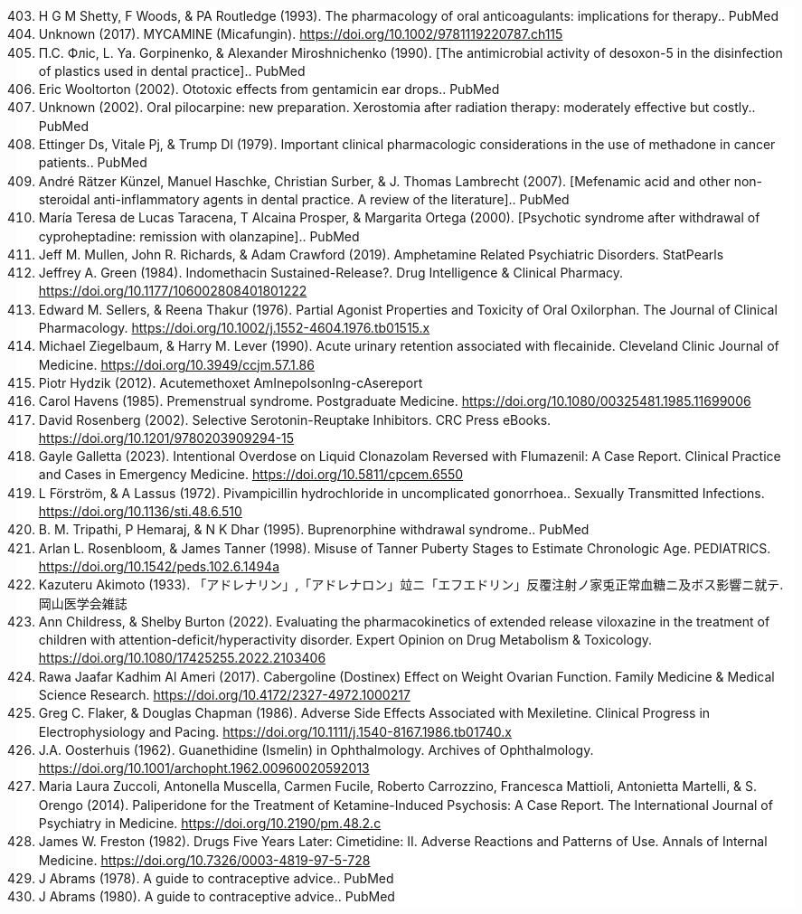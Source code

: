 403. H G M Shetty, F Woods, & PA Routledge (1993). The pharmacology of oral anticoagulants: implications for therapy.. PubMed
404. Unknown (2017). MYCAMINE (Micafungin). https://doi.org/10.1002/9781119220787.ch115
405. П.С. Фліс, L. Ya. Gorpinenko, & Alexander Miroshnichenko (1990). [The antimicrobial activity of desoxon-5 in the disinfection of plastics used in dental practice].. PubMed
406. Eric Wooltorton (2002). Ototoxic effects from gentamicin ear drops.. PubMed
407. Unknown (2002). Oral pilocarpine: new preparation. Xerostomia after radiation therapy: moderately effective but costly.. PubMed
408. Ettinger Ds, Vitale Pj, & Trump Dl (1979). Important clinical pharmacologic considerations in the use of methadone in cancer patients.. PubMed
409. André Rätzer Künzel, Manuel Haschke, Christian Surber, & J. Thomas Lambrecht (2007). [Mefenamic acid and other non-steroidal anti-inflammatory agents in dental practice. A review of the literature].. PubMed
410. María Teresa de Lucas Taracena, T Alcaina Prosper, & Margarita Ortega (2000). [Psychotic syndrome after withdrawal of cyproheptadine: remission with olanzapine].. PubMed
411. Jeff M. Mullen, John R. Richards, & Adam Crawford (2019). Amphetamine Related Psychiatric Disorders. StatPearls
412. Jeffrey A. Green (1984). Indomethacin Sustained-Release?. Drug Intelligence & Clinical Pharmacy. https://doi.org/10.1177/106002808401801222
413. Edward M. Sellers, & Reena Thakur (1976). Partial Agonist Properties and Toxicity of Oral Oxilorphan. The Journal of Clinical Pharmacology. https://doi.org/10.1002/j.1552-4604.1976.tb01515.x
414. Michael Ziegelbaum, & Harry M. Lever (1990). Acute urinary retention associated with flecainide. Cleveland Clinic Journal of Medicine. https://doi.org/10.3949/ccjm.57.1.86
415. Piotr Hydzik (2012). Acutemethoxet AmInepoIsonIng-cAsereport
416. Carol Havens (1985). Premenstrual syndrome. Postgraduate Medicine. https://doi.org/10.1080/00325481.1985.11699006
417. David Rosenberg (2002). Selective Serotonin-Reuptake Inhibitors. CRC Press eBooks. https://doi.org/10.1201/9780203909294-15
418. Gayle Galletta (2023). Intentional Overdose on Liquid Clonazolam Reversed with Flumazenil: A Case Report. Clinical Practice and Cases in Emergency Medicine. https://doi.org/10.5811/cpcem.6550
419. L Förström, & A Lassus (1972). Pivampicillin hydrochloride in uncomplicated gonorrhoea.. Sexually Transmitted Infections. https://doi.org/10.1136/sti.48.6.510
420. B. M. Tripathi, P Hemaraj, & N K Dhar (1995). Buprenorphine withdrawal syndrome.. PubMed
421. Arlan L. Rosenbloom, & James Tanner (1998). Misuse of Tanner Puberty Stages to Estimate Chronologic Age. PEDIATRICS. https://doi.org/10.1542/peds.102.6.1494a
422. Kazuteru Akimoto (1933). 「アドレナリン」,「アドレナロン」竝ニ「エフエドリン」反覆注射ノ家兎正常血糖ニ及ボス影響ニ就テ. 岡山医学会雑誌
423. Ann Childress, & Shelby Burton (2022). Evaluating the pharmacokinetics of extended release viloxazine in the treatment of children with attention-deficit/hyperactivity disorder. Expert Opinion on Drug Metabolism & Toxicology. https://doi.org/10.1080/17425255.2022.2103406
424. Rawa Jaafar Kadhim Al Ameri (2017). Cabergoline (Dostinex) Effect on Weight Ovarian Function. Family Medicine & Medical Science Research. https://doi.org/10.4172/2327-4972.1000217
425. Greg C. Flaker, & Douglas Chapman (1986). Adverse Side Effects Associated with Mexiletine. Clinical Progress in Electrophysiology and Pacing. https://doi.org/10.1111/j.1540-8167.1986.tb01740.x
426. J.A. Oosterhuis (1962). Guanethidine (Ismelin) in Ophthalmology. Archives of Ophthalmology. https://doi.org/10.1001/archopht.1962.00960020592013
427. Maria Laura Zuccoli, Antonella Muscella, Carmen Fucile, Roberto Carrozzino, Francesca Mattioli, Antonietta Martelli, & S. Orengo (2014). Paliperidone for the Treatment of Ketamine-Induced Psychosis: A Case Report. The International Journal of Psychiatry in Medicine. https://doi.org/10.2190/pm.48.2.c
428. James W. Freston (1982). Drugs Five Years Later: Cimetidine: II. Adverse Reactions and Patterns of Use. Annals of Internal Medicine. https://doi.org/10.7326/0003-4819-97-5-728
429. J Abrams (1978). A guide to contraceptive advice.. PubMed
430. J Abrams (1980). A guide to contraceptive advice.. PubMed
